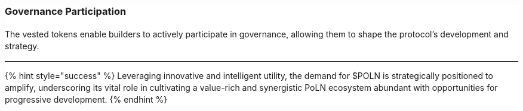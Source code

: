 ### Governance Participation

The vested tokens enable builders to actively participate in governance, allowing them to shape the protocol’s development and strategy.

***

{% hint style="success" %}
Leveraging innovative and intelligent utility, the demand for $POLN is strategically positioned to amplify, underscoring its vital role in cultivating a value-rich and synergistic PoLN ecosystem abundant with opportunities for progressive development.
{% endhint %}
